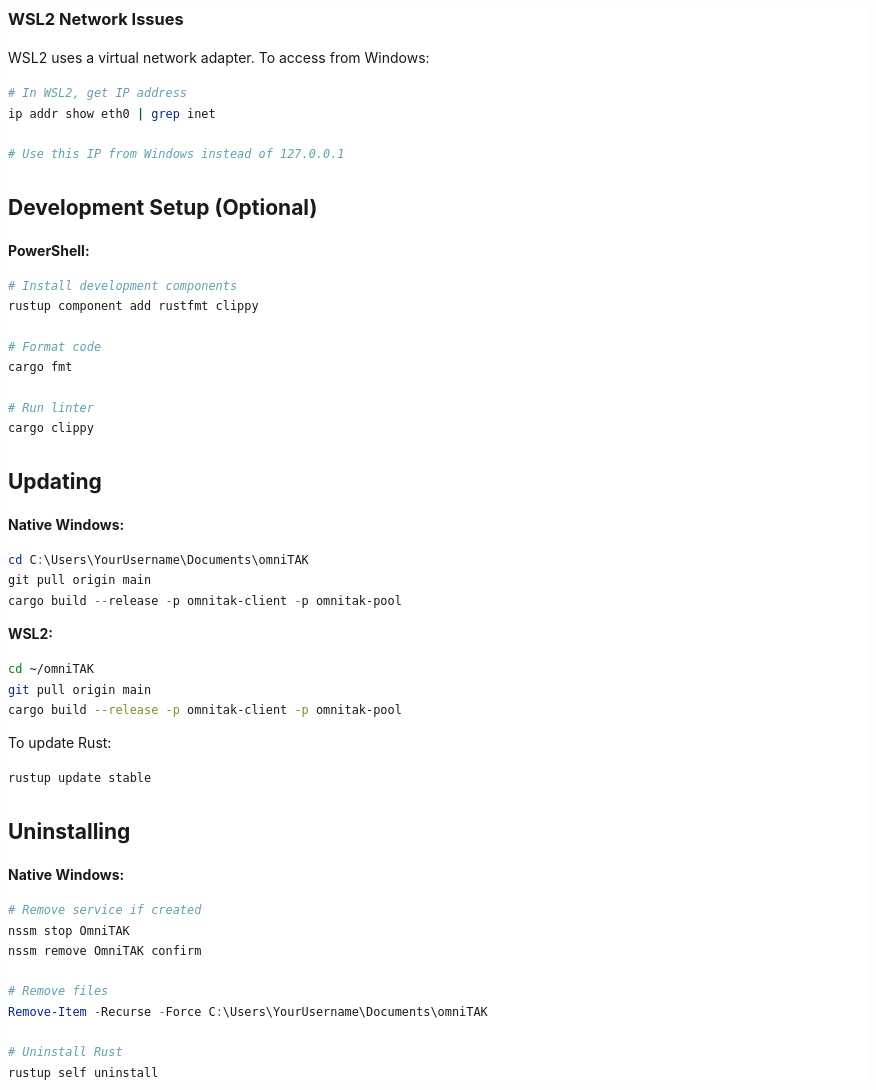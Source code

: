 ### WSL2 Network Issues

WSL2 uses a virtual network adapter. To access from Windows:
```bash
# In WSL2, get IP address
ip addr show eth0 | grep inet

# Use this IP from Windows instead of 127.0.0.1
```

## Development Setup (Optional)

**PowerShell:**
```powershell
# Install development components
rustup component add rustfmt clippy

# Format code
cargo fmt

# Run linter
cargo clippy
```

## Updating

**Native Windows:**
```powershell
cd C:\Users\YourUsername\Documents\omniTAK
git pull origin main
cargo build --release -p omnitak-client -p omnitak-pool
```

**WSL2:**
```bash
cd ~/omniTAK
git pull origin main
cargo build --release -p omnitak-client -p omnitak-pool
```

To update Rust:
```powershell
rustup update stable
```

## Uninstalling

**Native Windows:**
```powershell
# Remove service if created
nssm stop OmniTAK
nssm remove OmniTAK confirm

# Remove files
Remove-Item -Recurse -Force C:\Users\YourUsername\Documents\omniTAK

# Uninstall Rust
rustup self uninstall
```
